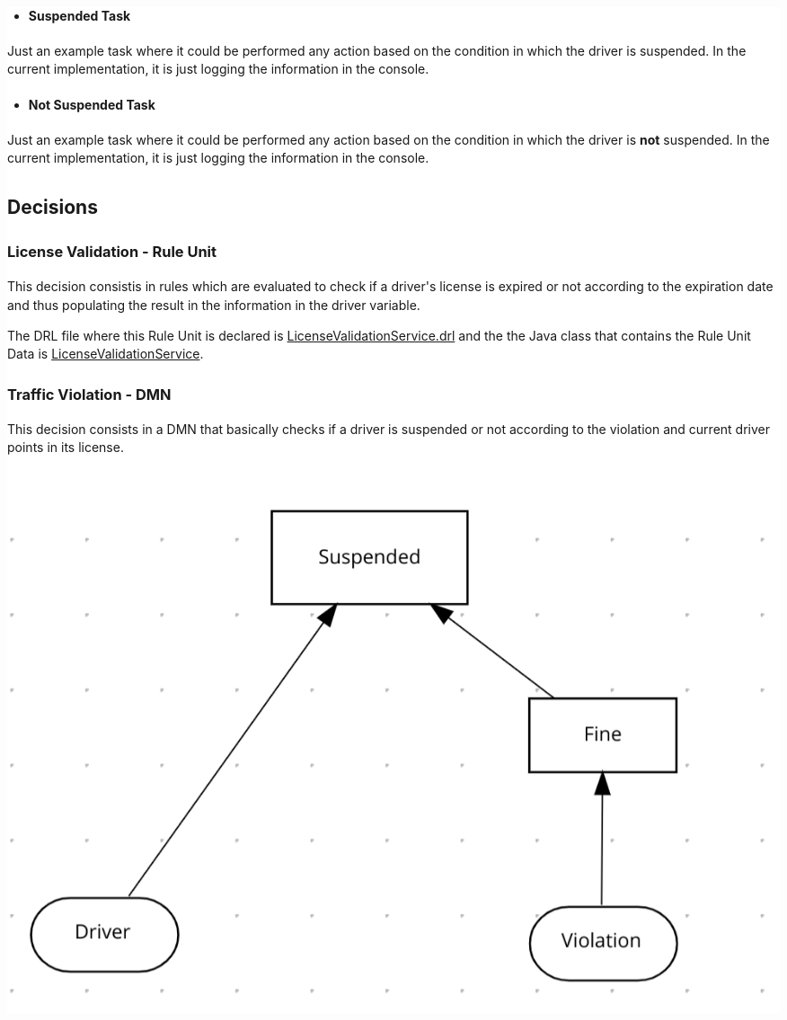 
* #### Suspended Task
Just an example task where it could be performed any action based on the condition in which the driver is suspended. In the current implementation, it is just logging the information in the console.


* #### Not Suspended Task
Just an example task where it could be performed any action based on the condition in which the driver is **not** suspended. In the current implementation, it is just logging the information in the console.

## Decisions

### License Validation - Rule Unit 

This decision consistis in rules which are evaluated to check if a driver's license is expired or not according to the expiration date and thus populating the result in the information in the driver variable.

The DRL file where this Rule Unit is declared is [LicenseValidationService.drl](src/main/resources/LicenseValidationService.drl) and the the Java class that contains the Rule Unit Data is [LicenseValidationService](src/main/java/org/kie/kogito/traffic/LicenseValidationService.java).

### Traffic Violation - DMN

This decision consists in a DMN that basically checks if a driver is suspended or not according to the violation and current driver points in its license.

![Traffic Violation - DMN](docs/images/traffic-violation-dmn.png)
